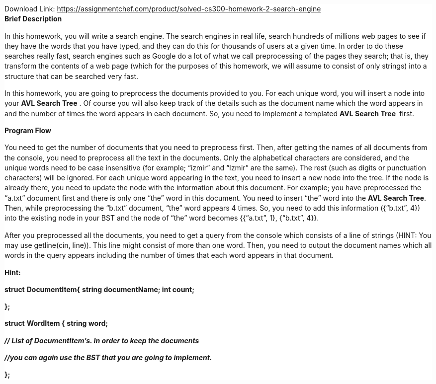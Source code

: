 Download Link: https://assignmentchef.com/product/solved-cs300-homework-2-search-engine
<br>
<strong>Brief Description</strong>

In this homework, you will write a search engine. The search engines in real life, search hundreds of millions web pages to see if they have the words that you have typed, and they can do this for thousands of users at a given time. In order to do these searches really fast, search engines such as Google do a lot of what we call preprocessing of the pages they search; that is, they transform the contents of a web page (which for the purposes of this homework, we will assume to consist of only strings) into a structure that can be searched very fast.

In this homework, you are going to preprocess the documents provided to you. For each unique word, you will insert a node into your <strong>AVL Search Tree</strong>​ . Of course you will also keep track of the details such as​ the document name which the word appears in and the number of times the word appears in each document. So, you need to implement a templated <strong>AVL Search Tree </strong>​        first.​







<strong>  </strong>

<strong>Program Flow </strong>

You need to get the number of documents that you need to preprocess first. Then, after getting the names of all documents from the console, you need to preprocess all the text in the documents. Only the alphabetical characters are considered, and the unique words need to be case insensitive (for example; “izmir” and “Izmir” are the same). The rest (such as digits or punctuation characters) will be ignored. For each unique word appearing in the text, you need to insert a new node into the tree. If the node is already there, you need to update the node with the information about this document. For example; you have preprocessed the “a.txt” document first and there is only one “the” word in this document. You need to insert “the” word into the <strong>AVL</strong>​<strong> Search Tree</strong>​. Then, while preprocessing the “b.txt” document, “the” word appears 4 times. So, you need to add this information ({“b.txt”, 4}) into the existing node in your BST and the node of “the” word becomes {{“a.txt”, 1}, {“b.txt”, 4}}.

After you preprocessed all the documents, you need to get a query from the console which consists of a line of strings (HINT: You may use getline(cin, line)). This line might consist of more than one word. Then, you need to output the document names which all words in the query appears including the number of times that each word appears in that document.

<strong>Hint: </strong>

<strong>struct</strong>​ ​<strong>DocumentItem</strong>​<strong> {</strong> <strong>string documentName; int count; </strong>

<strong>};</strong>

<strong>struct</strong>​ ​<strong>WordItem</strong>​<strong> {</strong> <strong>string word; </strong>

<strong><em>// List of DocumentItem’s. In order to keep the documents  </em></strong>

<strong><em>//you can again use the BST that you are going to implement. </em></strong>

<strong>}; </strong>
